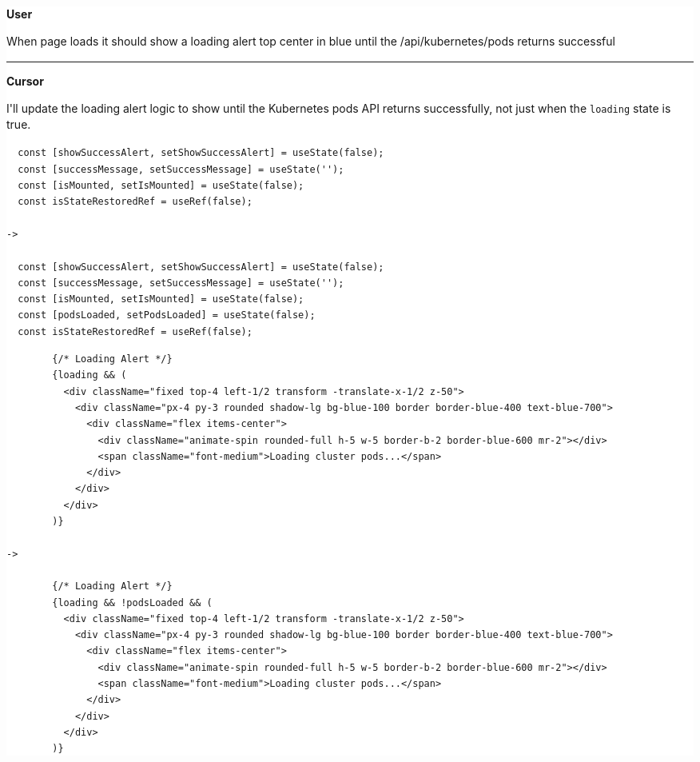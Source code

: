 
**User**

When page loads it should show a loading alert top center in blue until the /api/kubernetes/pods returns successful

---

**Cursor**

I'll update the loading alert logic to show until the Kubernetes pods API returns successfully, not just when the `loading` state is true.


```typescriptreact
  const [showSuccessAlert, setShowSuccessAlert] = useState(false);
  const [successMessage, setSuccessMessage] = useState('');
  const [isMounted, setIsMounted] = useState(false);
  const isStateRestoredRef = useRef(false);

->

  const [showSuccessAlert, setShowSuccessAlert] = useState(false);
  const [successMessage, setSuccessMessage] = useState('');
  const [isMounted, setIsMounted] = useState(false);
  const [podsLoaded, setPodsLoaded] = useState(false);
  const isStateRestoredRef = useRef(false);
```

```typescriptreact
        {/* Loading Alert */}
        {loading && (
          <div className="fixed top-4 left-1/2 transform -translate-x-1/2 z-50">
            <div className="px-4 py-3 rounded shadow-lg bg-blue-100 border border-blue-400 text-blue-700">
              <div className="flex items-center">
                <div className="animate-spin rounded-full h-5 w-5 border-b-2 border-blue-600 mr-2"></div>
                <span className="font-medium">Loading cluster pods...</span>
              </div>
            </div>
          </div>
        )}

->

        {/* Loading Alert */}
        {loading && !podsLoaded && (
          <div className="fixed top-4 left-1/2 transform -translate-x-1/2 z-50">
            <div className="px-4 py-3 rounded shadow-lg bg-blue-100 border border-blue-400 text-blue-700">
              <div className="flex items-center">
                <div className="animate-spin rounded-full h-5 w-5 border-b-2 border-blue-600 mr-2"></div>
                <span className="font-medium">Loading cluster pods...</span>
              </div>
            </div>
          </div>
        )}
```
